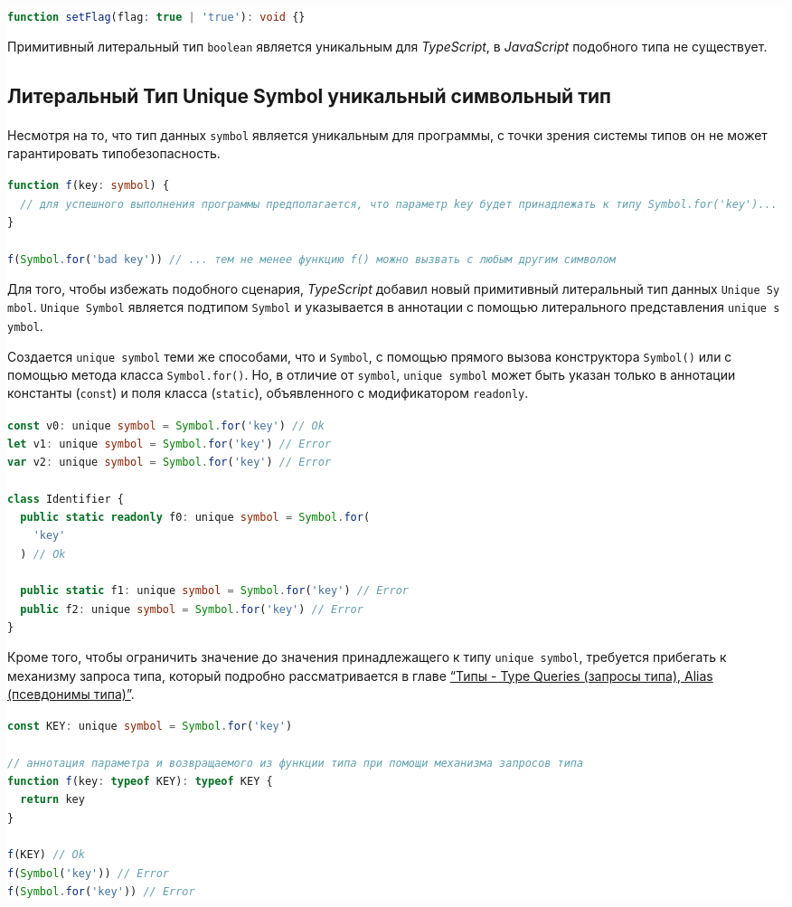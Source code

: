 ```typescript
function setFlag(flag: true | 'true'): void {}
```

Примитивный литеральный тип `boolean` является уникальным для _TypeScript_, в _JavaScript_ подобного типа не существует.

## Литеральный Тип Unique Symbol уникальный символьный тип

Несмотря на то, что тип данных `symbol` является уникальным для программы, с точки зрения системы типов он не может гарантировать типобезопасность.

```typescript
function f(key: symbol) {
  // для успешного выполнения программы предполагается, что параметр key будет принадлежать к типу Symbol.for('key')...
}

f(Symbol.for('bad key')) // ... тем не менее функцию f() можно вызвать с любым другим символом
```

Для того, чтобы избежать подобного сценария, _TypeScript_ добавил новый примитивный литеральный тип данных `Unique Symbol`. `Unique Symbol` является подтипом `Symbol` и указывается в аннотации с помощью литерального представления `unique symbol`.

Создается `unique symbol` теми же способами, что и `Symbol`, с помощью прямого вызова конструктора `Symbol()` или с помощью метода класса `Symbol.for()`. Но, в отличие от `symbol`, `unique symbol` может быть указан только в аннотации константы (`const`) и поля класса (`static`), объявленного с модификатором `readonly`.

```typescript
const v0: unique symbol = Symbol.for('key') // Ok
let v1: unique symbol = Symbol.for('key') // Error
var v2: unique symbol = Symbol.for('key') // Error

class Identifier {
  public static readonly f0: unique symbol = Symbol.for(
    'key'
  ) // Ok

  public static f1: unique symbol = Symbol.for('key') // Error
  public f2: unique symbol = Symbol.for('key') // Error
}
```

Кроме того, чтобы ограничить значение до значения принадлежащего к типу `unique symbol`, требуется прибегать к механизму запроса типа, который подробно рассматривается в главе [“Типы - Type Queries (запросы типа), Alias (псевдонимы типа)”]().

```typescript
const KEY: unique symbol = Symbol.for('key')

// аннотация параметра и возвращаемого из функции типа при помощи механизма запросов типа
function f(key: typeof KEY): typeof KEY {
  return key
}

f(KEY) // Ok
f(Symbol('key')) // Error
f(Symbol.for('key')) // Error
```
